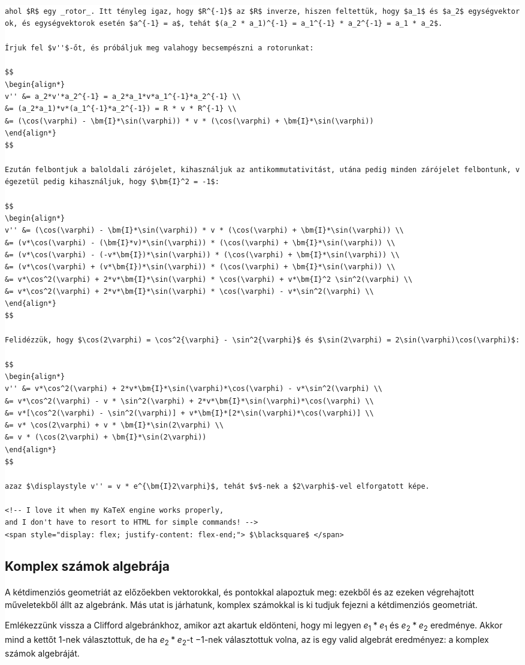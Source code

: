     ahol $R$ egy _rotor_. Itt tényleg igaz, hogy $R^{-1}$ az $R$ inverze, hiszen feltettük, hogy $a_1$ és $a_2$ egységvektorok, és egységvektorok esetén $a^{-1} = a$, tehát $(a_2 * a_1)^{-1} = a_1^{-1} * a_2^{-1} = a_1 * a_2$.

    Írjuk fel $v''$-őt, és próbáljuk meg valahogy becsempészni a rotorunkat:

    $$
    \begin{align*}
    v'' &= a_2*v'*a_2^{-1} = a_2*a_1*v*a_1^{-1}*a_2^{-1} \\
    &= (a_2*a_1)*v*(a_1^{-1}*a_2^{-1}) = R * v * R^{-1} \\
    &= (\cos(\varphi) - \bm{I}*\sin(\varphi)) * v * (\cos(\varphi) + \bm{I}*\sin(\varphi))
    \end{align*}
    $$

    Ezután felbontjuk a baloldali zárójelet, kihasználjuk az antikommutativitást, utána pedig minden zárójelet felbontunk, végezetül pedig kihasználjuk, hogy $\bm{I}^2 = -1$:

    $$
    \begin{align*}
    v'' &= (\cos(\varphi) - \bm{I}*\sin(\varphi)) * v * (\cos(\varphi) + \bm{I}*\sin(\varphi)) \\
    &= (v*\cos(\varphi) - (\bm{I}*v)*\sin(\varphi)) * (\cos(\varphi) + \bm{I}*\sin(\varphi)) \\
    &= (v*\cos(\varphi) - (-v*\bm{I})*\sin(\varphi)) * (\cos(\varphi) + \bm{I}*\sin(\varphi)) \\
    &= (v*\cos(\varphi) + (v*\bm{I})*\sin(\varphi)) * (\cos(\varphi) + \bm{I}*\sin(\varphi)) \\
    &= v*\cos^2(\varphi) + 2*v*\bm{I}*\sin(\varphi) * \cos(\varphi) + v*\bm{I}^2 \sin^2(\varphi) \\
    &= v*\cos^2(\varphi) + 2*v*\bm{I}*\sin(\varphi) * \cos(\varphi) - v*\sin^2(\varphi) \\
    \end{align*}
    $$

    Felidézzük, hogy $\cos(2\varphi) = \cos^2{\varphi} - \sin^2{\varphi}$ és $\sin(2\varphi) = 2\sin(\varphi)\cos(\varphi)$:

    $$
    \begin{align*}
    v'' &= v*\cos^2(\varphi) + 2*v*\bm{I}*\sin(\varphi)*\cos(\varphi) - v*\sin^2(\varphi) \\
    &= v*\cos^2(\varphi) - v * \sin^2(\varphi) + 2*v*\bm{I}*\sin(\varphi)*\cos(\varphi) \\
    &= v*[\cos^2(\varphi) - \sin^2(\varphi)] + v*\bm{I}*[2*\sin(\varphi)*\cos(\varphi)] \\
    &= v* \cos(2\varphi) + v * \bm{I}*\sin(2\varphi) \\
    &= v * (\cos(2\varphi) + \bm{I}*\sin(2\varphi))
    \end{align*}
    $$

    azaz $\displaystyle v'' = v * e^{\bm{I}2\varphi}$, tehát $v$-nek a $2\varphi$-vel elforgatott képe. 
    
    <!-- I love it when my KaTeX engine works properly, 
    and I don't have to resort to HTML for simple commands! -->
    <span style="display: flex; justify-content: flex-end;"> $\blacksquare$ </span>

## Komplex számok algebrája

A kétdimenziós geometriát az előzőekben vektorokkal, és pontokkal alapoztuk meg: ezekből és az ezeken végrehajtott műveletekből állt az algebránk. Más utat is járhatunk, komplex számokkal is ki tudjuk fejezni a kétdimenziós geometriát.

Emlékezzünk vissza a Clifford algebránkhoz, amikor azt akartuk eldönteni, hogy mi legyen $e_1 * e_1$ és $e_2 * e_2$ eredménye. Akkor mind a kettőt $1$-nek választottuk, de ha $e_2 * e_2$-t $-1$-nek választottuk volna, az is egy valid algebrát eredményez: a komplex számok algebráját.
